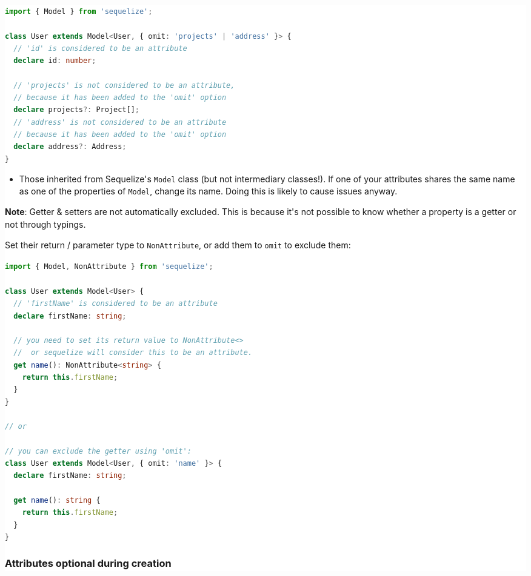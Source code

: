   ```typescript
  import { Model } from 'sequelize';

  class User extends Model<User, { omit: 'projects' | 'address' }> {
    // 'id' is considered to be an attribute
    declare id: number;

    // 'projects' is not considered to be an attribute,
    // because it has been added to the 'omit' option
    declare projects?: Project[];
    // 'address' is not considered to be an attribute
    // because it has been added to the 'omit' option
    declare address?: Address;
  }
  ```
- Those inherited from Sequelize's `Model` class (but not intermediary classes!).
  If one of your attributes shares the same name as one of the properties of `Model`, change its name.
  Doing this is likely to cause issues anyway.

**Note**: Getter & setters are not automatically excluded. This is because it's not possible to know whether a property is a getter or not through typings.

Set their return / parameter type to `NonAttribute`, or add them to `omit` to exclude them:

```typescript
import { Model, NonAttribute } from 'sequelize';

class User extends Model<User> {
  // 'firstName' is considered to be an attribute
  declare firstName: string;

  // you need to set its return value to NonAttribute<>
  //  or sequelize will consider this to be an attribute.
  get name(): NonAttribute<string> {
    return this.firstName;
  }
}

// or

// you can exclude the getter using 'omit':
class User extends Model<User, { omit: 'name' }> {
  declare firstName: string;

  get name(): string {
    return this.firstName;
  }
}
```

### Attributes optional during creation
